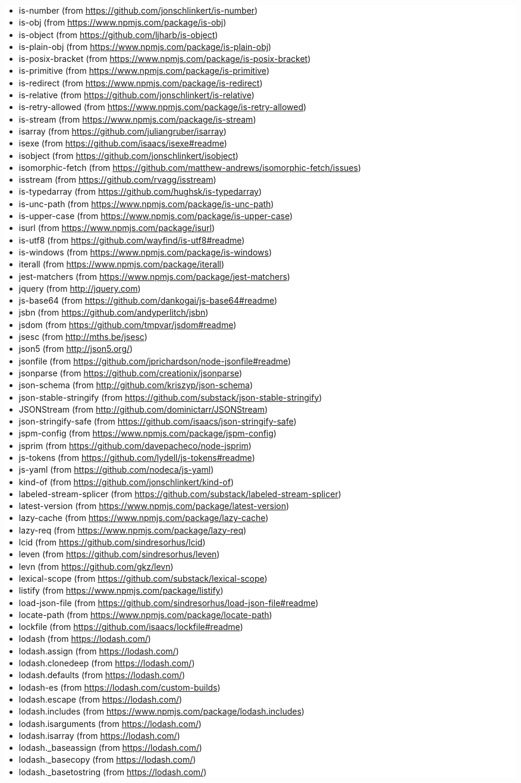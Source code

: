 - is-number (from https://github.com/jonschlinkert/is-number)
- is-obj (from https://www.npmjs.com/package/is-obj)
- is-object (from https://github.com/ljharb/is-object)
- is-plain-obj (from https://www.npmjs.com/package/is-plain-obj)
- is-posix-bracket (from https://www.npmjs.com/package/is-posix-bracket)
- is-primitive (from https://www.npmjs.com/package/is-primitive)
- is-redirect (from https://www.npmjs.com/package/is-redirect)
- is-relative (from https://github.com/jonschlinkert/is-relative)
- is-retry-allowed (from https://www.npmjs.com/package/is-retry-allowed)
- is-stream (from https://www.npmjs.com/package/is-stream)
- isarray (from https://github.com/juliangruber/isarray)
- isexe (from https://github.com/isaacs/isexe#readme)
- isobject (from https://github.com/jonschlinkert/isobject)
- isomorphic-fetch (from https://github.com/matthew-andrews/isomorphic-fetch/issues)
- isstream (from https://github.com/rvagg/isstream)
- is-typedarray (from https://github.com/hughsk/is-typedarray)
- is-unc-path (from https://www.npmjs.com/package/is-unc-path)
- is-upper-case (from https://www.npmjs.com/package/is-upper-case)
- isurl (from https://www.npmjs.com/package/isurl)
- is-utf8 (from https://github.com/wayfind/is-utf8#readme)
- is-windows (from https://www.npmjs.com/package/is-windows)
- iterall (from https://www.npmjs.com/package/iterall)
- jest-matchers (from https://www.npmjs.com/package/jest-matchers)
- jquery (from http://jquery.com)
- js-base64 (from https://github.com/dankogai/js-base64#readme)
- jsbn (from https://github.com/andyperlitch/jsbn)
- jsdom (from https://github.com/tmpvar/jsdom#readme)
- jsesc (from http://mths.be/jsesc)
- json5 (from http://json5.org/)
- jsonfile (from https://github.com/jprichardson/node-jsonfile#readme)
- jsonparse (from https://github.com/creationix/jsonparse)
- json-schema (from http://github.com/kriszyp/json-schema)
- json-stable-stringify (from https://github.com/substack/json-stable-stringify)
- JSONStream (from http://github.com/dominictarr/JSONStream)
- json-stringify-safe (from https://github.com/isaacs/json-stringify-safe)
- jspm-config (from https://www.npmjs.com/package/jspm-config)
- jsprim (from https://github.com/davepacheco/node-jsprim)
- js-tokens (from https://github.com/lydell/js-tokens#readme)
- js-yaml (from https://github.com/nodeca/js-yaml)
- kind-of (from https://github.com/jonschlinkert/kind-of)
- labeled-stream-splicer (from https://github.com/substack/labeled-stream-splicer)
- latest-version (from https://www.npmjs.com/package/latest-version)
- lazy-cache (from https://www.npmjs.com/package/lazy-cache)
- lazy-req (from https://www.npmjs.com/package/lazy-req)
- lcid (from https://github.com/sindresorhus/lcid)
- leven (from https://github.com/sindresorhus/leven)
- levn (from https://github.com/gkz/levn)
- lexical-scope (from https://github.com/substack/lexical-scope)
- listify (from https://www.npmjs.com/package/listify)
- load-json-file (from https://github.com/sindresorhus/load-json-file#readme)
- locate-path (from https://www.npmjs.com/package/locate-path)
- lockfile (from https://github.com/isaacs/lockfile#readme)
- lodash (from https://lodash.com/)
- lodash.assign (from https://lodash.com/)
- lodash.clonedeep (from https://lodash.com/)
- lodash.defaults (from https://lodash.com/)
- lodash-es (from https://lodash.com/custom-builds)
- lodash.escape (from https://lodash.com/)
- lodash.includes (from https://www.npmjs.com/package/lodash.includes)
- lodash.isarguments (from https://lodash.com/)
- lodash.isarray (from https://lodash.com/)
- lodash._baseassign (from https://lodash.com/)
- lodash._basecopy (from https://lodash.com/)
- lodash._basetostring (from https://lodash.com/)